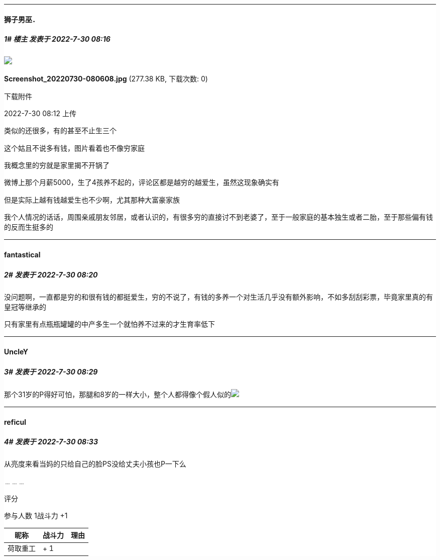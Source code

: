 

*****

####  狮子男巫．  
##### 1#       楼主       发表于 2022-7-30 08:16

<img src="https://img.saraba1st.com/forum/202207/30/081235o1ax0qn0ojojk998.jpg" referrerpolicy="no-referrer">

<strong>Screenshot_20220730-080608.jpg</strong> (277.38 KB, 下载次数: 0)

下载附件

2022-7-30 08:12 上传

类似的还很多，有的甚至不止生三个

这个姑且不说多有钱，图片看着也不像穷家庭

我概念里的穷就是家里揭不开锅了

微博上那个月薪5000，生了4孩养不起的，评论区都是越穷的越爱生，虽然这现象确实有

但是实际上越有钱越爱生也不少啊，尤其那种大富豪家族

我个人情况的话话，周围亲戚朋友邻居，或者认识的，有很多穷的直接讨不到老婆了，至于一般家庭的基本独生或者二胎，至于那些偏有钱的反而生挺多的

*****

####  fantastical  
##### 2#       发表于 2022-7-30 08:20

没问题啊，一直都是穷的和很有钱的都挺爱生，穷的不说了，有钱的多养一个对生活几乎没有额外影响，不如多刮刮彩票，毕竟家里真的有皇冠等继承的

只有家里有点瓶瓶罐罐的中产多生一个就怕养不过来的才生育率低下

*****

####  UncleY  
##### 3#       发表于 2022-7-30 08:29

那个31岁的P得好可怕，那腿和8岁的一样大小，整个人都得像个假人似的<img src="https://static.saraba1st.com/image/smiley/face2017/002.png" referrerpolicy="no-referrer">

*****

####  reficul  
##### 4#       发表于 2022-7-30 08:33

从亮度来看当妈的只给自己的脸PS没给丈夫小孩也P一下么

﹍﹍﹍

评分

 参与人数 1战斗力 +1

|昵称|战斗力|理由|
|----|---|---|
| 荷取重工| + 1||
